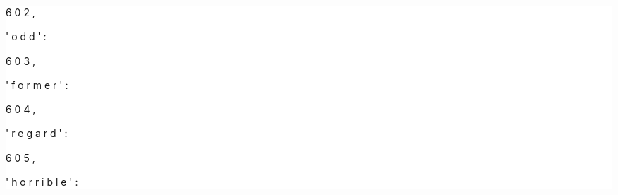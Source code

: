 6
0
2
,

 
'
o
d
d
'
:
 
6
0
3
,

 
'
f
o
r
m
e
r
'
:
 
6
0
4
,

 
'
r
e
g
a
r
d
'
:
 
6
0
5
,

 
'
h
o
r
r
i
b
l
e
'
:
 